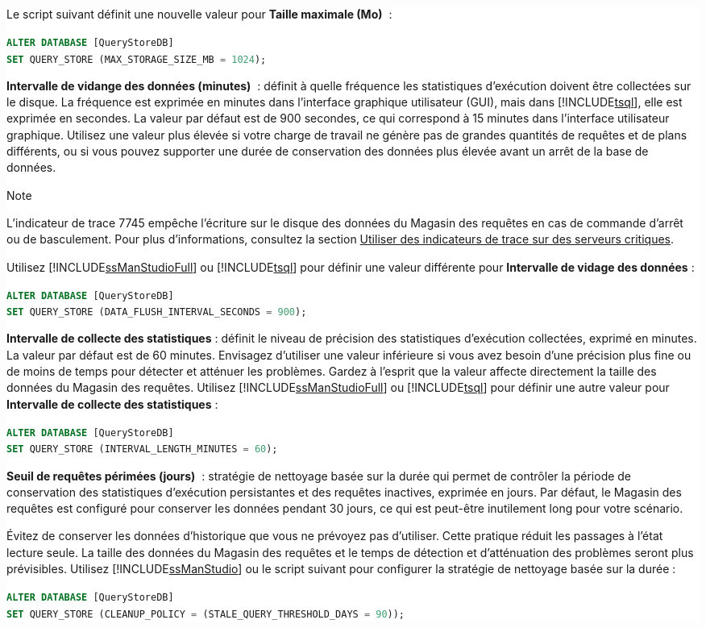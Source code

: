 Le script suivant définit une nouvelle valeur pour **Taille maximale (Mo)**  :

```sql
ALTER DATABASE [QueryStoreDB]
SET QUERY_STORE (MAX_STORAGE_SIZE_MB = 1024);
```

 **Intervalle de vidange des données (minutes)**  : définit à quelle fréquence les statistiques d’exécution doivent être collectées sur le disque. La fréquence est exprimée en minutes dans l’interface graphique utilisateur (GUI), mais dans [!INCLUDE[tsql](../../includes/tsql-md.md)], elle est exprimée en secondes. La valeur par défaut est de 900 secondes, ce qui correspond à 15 minutes dans l’interface utilisateur graphique. Utilisez une valeur plus élevée si votre charge de travail ne génère pas de grandes quantités de requêtes et de plans différents, ou si vous pouvez supporter une durée de conservation des données plus élevée avant un arrêt de la base de données.

> [!NOTE]
> L’indicateur de trace 7745 empêche l’écriture sur le disque des données du Magasin des requêtes en cas de commande d’arrêt ou de basculement. Pour plus d’informations, consultez la section [Utiliser des indicateurs de trace sur des serveurs critiques](#Recovery).

Utilisez [!INCLUDE[ssManStudioFull](../../includes/ssmanstudiofull-md.md)] ou [!INCLUDE[tsql](../../includes/tsql-md.md)] pour définir une valeur différente pour **Intervalle de vidage des données** :

```sql
ALTER DATABASE [QueryStoreDB]
SET QUERY_STORE (DATA_FLUSH_INTERVAL_SECONDS = 900);
```

**Intervalle de collecte des statistiques** : définit le niveau de précision des statistiques d’exécution collectées, exprimé en minutes. La valeur par défaut est de 60 minutes. Envisagez d’utiliser une valeur inférieure si vous avez besoin d’une précision plus fine ou de moins de temps pour détecter et atténuer les problèmes. Gardez à l’esprit que la valeur affecte directement la taille des données du Magasin des requêtes. Utilisez [!INCLUDE[ssManStudioFull](../../includes/ssmanstudiofull-md.md)] ou [!INCLUDE[tsql](../../includes/tsql-md.md)] pour définir une autre valeur pour **Intervalle de collecte des statistiques** :

```sql
ALTER DATABASE [QueryStoreDB]
SET QUERY_STORE (INTERVAL_LENGTH_MINUTES = 60);
```

**Seuil de requêtes périmées (jours)**  : stratégie de nettoyage basée sur la durée qui permet de contrôler la période de conservation des statistiques d’exécution persistantes et des requêtes inactives, exprimée en jours. Par défaut, le Magasin des requêtes est configuré pour conserver les données pendant 30 jours, ce qui est peut-être inutilement long pour votre scénario.

Évitez de conserver les données d’historique que vous ne prévoyez pas d’utiliser. Cette pratique réduit les passages à l’état lecture seule. La taille des données du Magasin des requêtes et le temps de détection et d’atténuation des problèmes seront plus prévisibles. Utilisez [!INCLUDE[ssManStudio](../../includes/ssmanstudio-md.md)] ou le script suivant pour configurer la stratégie de nettoyage basée sur la durée :

```sql
ALTER DATABASE [QueryStoreDB]
SET QUERY_STORE (CLEANUP_POLICY = (STALE_QUERY_THRESHOLD_DAYS = 90));
```
